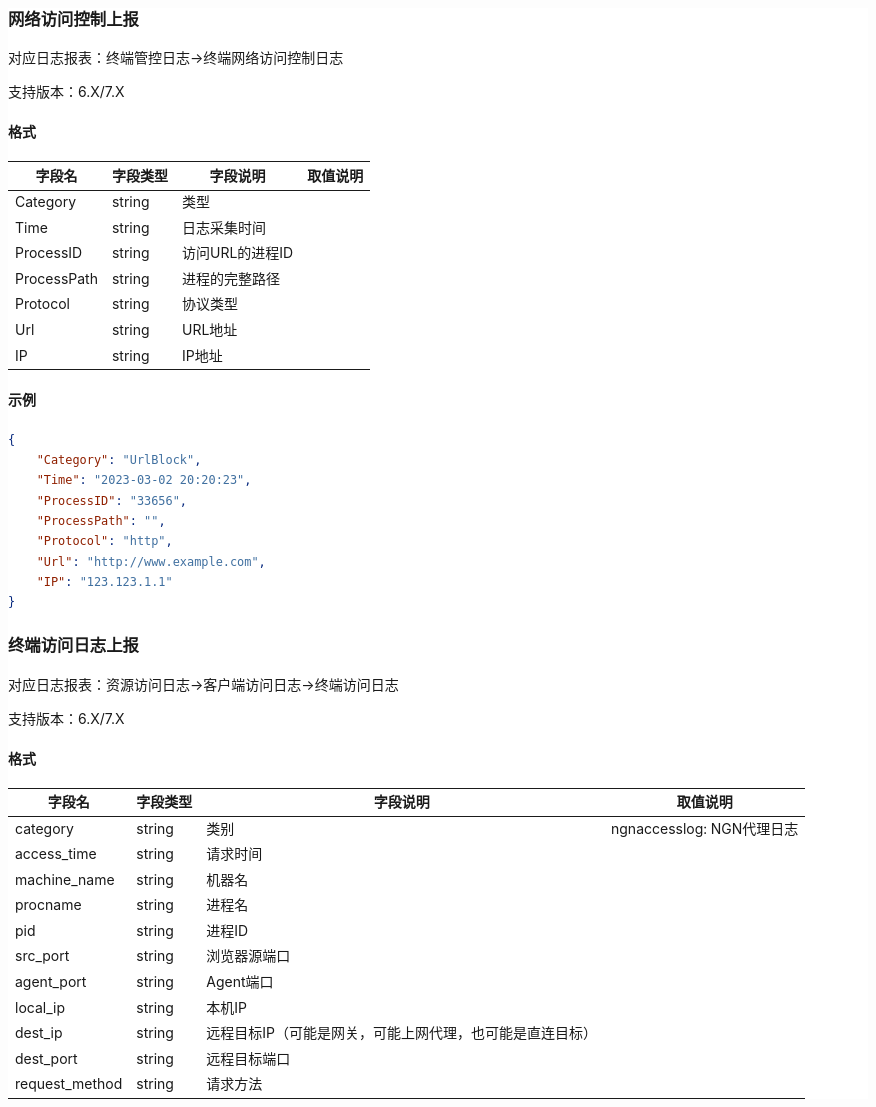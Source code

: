 ### 网络访问控制上报

对应日志报表：终端管控日志->终端网络访问控制日志

支持版本：6.X/7.X

#### 格式

| 字段名 | 字段类型 | 字段说明 | 取值说明 |
| --- | --- | --- | --- |
| Category | string | 类型 | |
| Time | string | 日志采集时间 | |
| ProcessID | string | 访问URL的进程ID | |
| ProcessPath | string | 进程的完整路径 | |
| Protocol | string | 协议类型 | |
| Url | string | URL地址 | |
| IP | string | IP地址 | |

#### 示例

```json
{
    "Category": "UrlBlock",
    "Time": "2023-03-02 20:20:23",
    "ProcessID": "33656",
    "ProcessPath": "",
    "Protocol": "http",
    "Url": "http://www.example.com",
    "IP": "123.123.1.1"
}
```

### 终端访问日志上报

对应日志报表：资源访问日志->客户端访问日志->终端访问日志

支持版本：6.X/7.X

#### 格式

| 字段名 | 字段类型 | 字段说明 | 取值说明 |
| --- | --- | --- | --- |
| category | string | 类别 | ngnaccesslog: NGN代理日志<br /> |
| access_time | string | 请求时间 | |
| machine_name | string | 机器名 | |
| procname | string | 进程名 | |
| pid | string | 进程ID | |
| src_port | string | 浏览器源端口 | |
| agent_port | string | Agent端口 | |
| local_ip | string | 本机IP | |
| dest_ip | string | 远程目标IP（可能是网关，可能上网代理，也可能是直连目标） | |
| dest_port | string | 远程目标端口 | |
| request_method | string | 请求方法 | |
